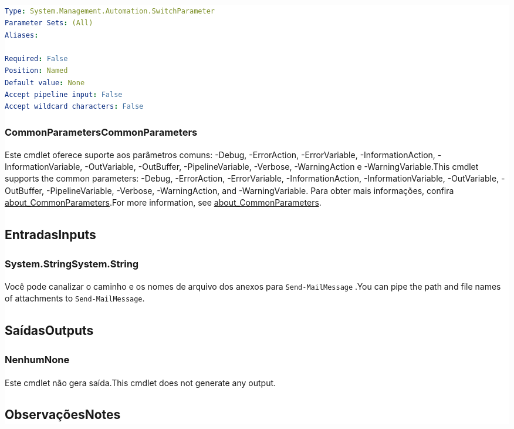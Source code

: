 ```yaml
Type: System.Management.Automation.SwitchParameter
Parameter Sets: (All)
Aliases:

Required: False
Position: Named
Default value: None
Accept pipeline input: False
Accept wildcard characters: False
```

### <span data-ttu-id="710a9-223">CommonParameters</span><span class="sxs-lookup"><span data-stu-id="710a9-223">CommonParameters</span></span>

<span data-ttu-id="710a9-224">Este cmdlet oferece suporte aos parâmetros comuns: -Debug, -ErrorAction, -ErrorVariable, -InformationAction, -InformationVariable, -OutVariable, -OutBuffer, -PipelineVariable, -Verbose, -WarningAction e -WarningVariable.</span><span class="sxs-lookup"><span data-stu-id="710a9-224">This cmdlet supports the common parameters: -Debug, -ErrorAction, -ErrorVariable, -InformationAction, -InformationVariable, -OutVariable, -OutBuffer, -PipelineVariable, -Verbose, -WarningAction, and -WarningVariable.</span></span> <span data-ttu-id="710a9-225">Para obter mais informações, confira [about_CommonParameters](https://go.microsoft.com/fwlink/?LinkID=113216).</span><span class="sxs-lookup"><span data-stu-id="710a9-225">For more information, see [about_CommonParameters](https://go.microsoft.com/fwlink/?LinkID=113216).</span></span>

## <span data-ttu-id="710a9-226">Entradas</span><span class="sxs-lookup"><span data-stu-id="710a9-226">Inputs</span></span>

### <span data-ttu-id="710a9-227">System.String</span><span class="sxs-lookup"><span data-stu-id="710a9-227">System.String</span></span>

<span data-ttu-id="710a9-228">Você pode canalizar o caminho e os nomes de arquivo dos anexos para `Send-MailMessage` .</span><span class="sxs-lookup"><span data-stu-id="710a9-228">You can pipe the path and file names of attachments to `Send-MailMessage`.</span></span>

## <span data-ttu-id="710a9-229">Saídas</span><span class="sxs-lookup"><span data-stu-id="710a9-229">Outputs</span></span>

### <span data-ttu-id="710a9-230">Nenhum</span><span class="sxs-lookup"><span data-stu-id="710a9-230">None</span></span>

<span data-ttu-id="710a9-231">Este cmdlet não gera saída.</span><span class="sxs-lookup"><span data-stu-id="710a9-231">This cmdlet does not generate any output.</span></span>

## <span data-ttu-id="710a9-232">Observações</span><span class="sxs-lookup"><span data-stu-id="710a9-232">Notes</span></span>
